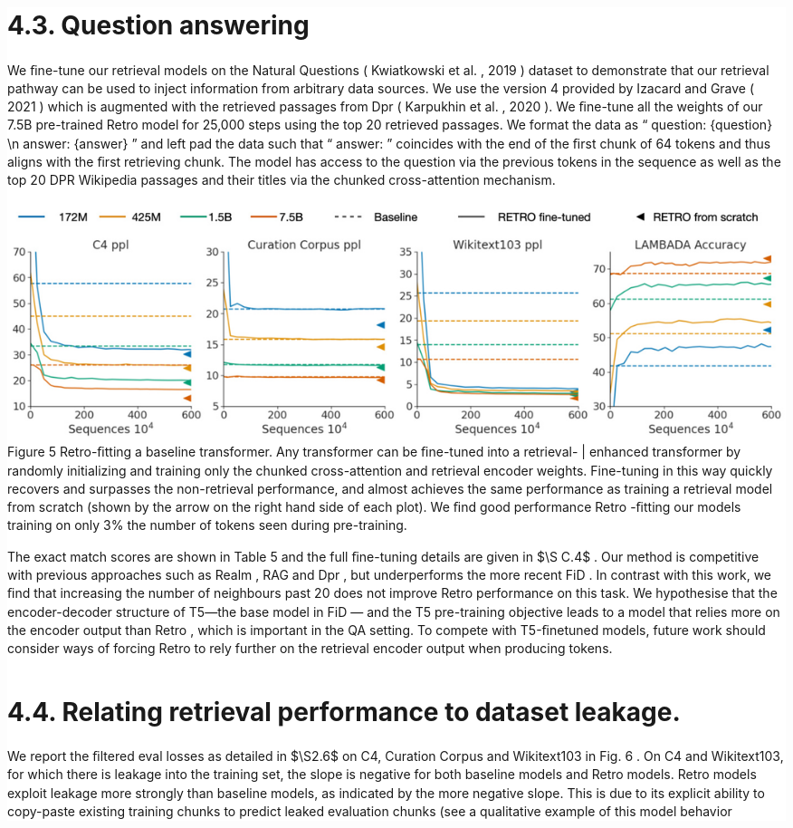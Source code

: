 # 4.3. Question answering  

We ﬁne-tune our retrieval models on the Natural Questions ( Kwiatkowski et al. ,  2019 ) dataset to demonstrate that our retrieval pathway can be used to inject information from arbitrary data sources. We use the version 4   provided by  Izacard and Grave  ( 2021 ) which is augmented with the retrieved passages from  Dpr  ( Karpukhin et al. ,  2020 ). We ﬁne-tune all the weights of our 7.5B pre-trained  Retro  model for 25,000 steps using the top 20 retrieved passages. We format the data as “ question: {question} \n answer: {answer} ” and left pad the data such that “ answer: ” coincides with the end of the ﬁrst chunk of 64 tokens and thus aligns with the ﬁrst retrieving chunk. The model has access to the question via the previous tokens in the sequence as well as the top 20 DPR Wikipedia passages and their titles via the chunked cross-attention mechanism.  

![](images/64ac5ef599dd6c01f792b164f8a69d7b2c4faa2e3a6646e94e971ef4be9ae58f.jpg)  
Figure 5  Retro-ﬁtting a baseline transformer.  Any transformer can be ﬁne-tuned into a retrieval-  | enhanced transformer by randomly initializing and training only the chunked cross-attention and retrieval encoder weights. Fine-tuning in this way quickly recovers and surpasses the non-retrieval performance, and almost achieves the same performance as training a retrieval model from scratch (shown by the arrow on the right hand side of each plot). We ﬁnd good performance  Retro -ﬁtting our models training on only   $3\%$   the number of tokens seen during pre-training.  

The exact match scores are shown in  Table 5  and the full ﬁne-tuning details are given in    $\S C.4$  . Our method is competitive with previous approaches such as  Realm ,  RAG  and  Dpr , but underperforms the more recent  FiD . In contrast with this work, we ﬁnd that increasing the number of neighbours past 20 does not improve  Retro  performance on this task. We hypothesise that the encoder-decoder structure of T5—the base model in  FiD — and the T5 pre-training objective leads to a model that relies more on the encoder output than  Retro , which is important in the QA setting. To compete with T5-ﬁnetuned models, future work should consider ways of forcing Retro to rely further on the retrieval encoder output when producing tokens.  

# 4.4. Relating retrieval performance to dataset leakage.  

We report the ﬁltered eval losses as detailed in    $\S2.6$   on C4, Curation Corpus and Wikitext103 in  Fig. 6 . On C4 and Wikitext103, for which there is leakage into the training set, the slope is negative for both baseline models and Retro models. Retro models exploit leakage more strongly than baseline models, as indicated by the more negative slope. This is due to its explicit ability to copy-paste existing training chunks to predict leaked evaluation chunks (see a qualitative example of this model behavior  
